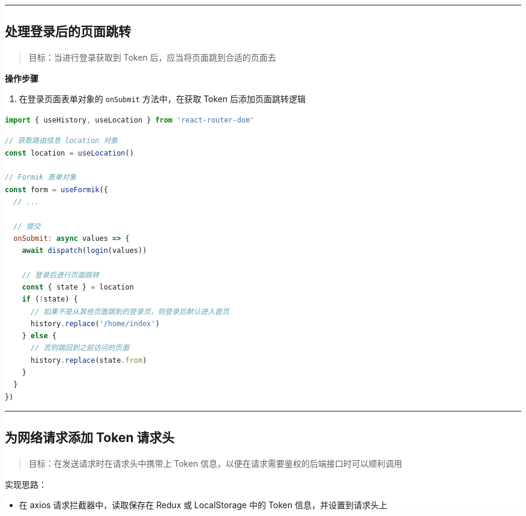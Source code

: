 

---



## 处理登录后的页面跳转

> 目标：当进行登录获取到 Token 后，应当将页面跳到合适的页面去



**操作步骤**

1. 在登录页面表单对象的 `onSubmit` 方法中，在获取 Token 后添加页面跳转逻辑

```jsx
import { useHistory, useLocation } from 'react-router-dom'
```

```jsx
// 获取路由信息 location 对象
const location = useLocation()

// Formik 表单对象
const form = useFormik({
  // ...

  // 提交
  onSubmit: async values => {
    await dispatch(login(values))

    // 登录后进行页面跳转
    const { state } = location
    if (!state) {
      // 如果不是从其他页面跳到的登录页，则登录后默认进入首页
      history.replace('/home/index')
    } else {
      // 否则跳回到之前访问的页面
      history.replace(state.from)
    }
  }
})
```



---



## 为网络请求添加 Token 请求头

> 目标：在发送请求时在请求头中携带上 Token 信息，以便在请求需要鉴权的后端接口时可以顺利调用



实现思路：

- 在 axios 请求拦截器中，读取保存在 Redux 或 LocalStorage 中的 Token 信息，并设置到请求头上
